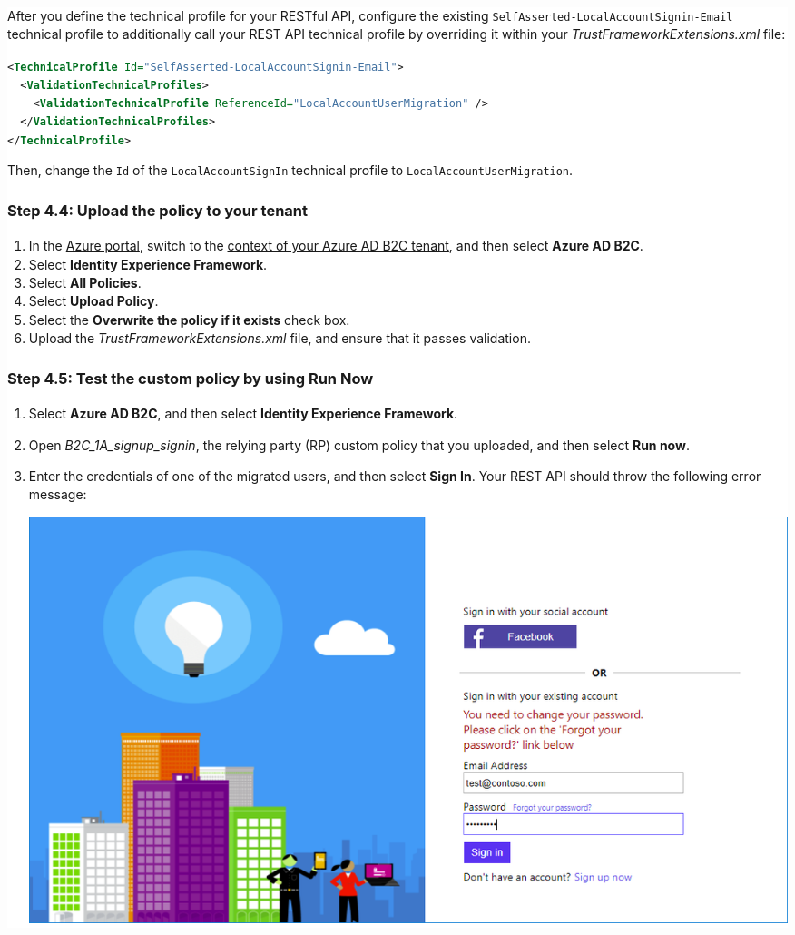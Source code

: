 After you define the technical profile for your RESTful API, configure the existing `SelfAsserted-LocalAccountSignin-Email` technical profile to additionally call your REST API technical profile by overriding it within your *TrustFrameworkExtensions.xml* file:

```XML
<TechnicalProfile Id="SelfAsserted-LocalAccountSignin-Email">
  <ValidationTechnicalProfiles>
    <ValidationTechnicalProfile ReferenceId="LocalAccountUserMigration" />
  </ValidationTechnicalProfiles>
</TechnicalProfile>
```

Then, change the `Id` of the `LocalAccountSignIn` technical profile to `LocalAccountUserMigration`.

### Step 4.4: Upload the policy to your tenant

1. In the [Azure portal][Portal], switch to the [context of your Azure AD B2C tenant][B2C-NavContext], and then select **Azure AD B2C**.
1. Select **Identity Experience Framework**.
1. Select **All Policies**.
1. Select **Upload Policy**.
1. Select the **Overwrite the policy if it exists** check box.
1. Upload the *TrustFrameworkExtensions.xml* file, and ensure that it passes validation.

### Step 4.5: Test the custom policy by using Run Now

1. Select **Azure AD B2C**, and then select **Identity Experience Framework**.
1. Open *B2C_1A_signup_signin*, the relying party (RP) custom policy that you uploaded, and then select **Run now**.
1. Enter the credentials of one of the migrated users, and then select **Sign In**. Your REST API should throw the following error message:

    ![Sign-in Sign-up page showing the change password error message](./media/user-migration/pre-migration-error-message.png)


[AD-PasswordPolicies]: https://docs.microsoft.com/azure/active-directory/active-directory-passwords-policy
[AD-Powershell]: https://docs.microsoft.com/powershell/azure/active-directory/install-adv2
[AppService-Deploy]: https://docs.microsoft.com/aspnet/core/tutorials/publish-to-azure-webapp-using-vs
[B2C-AppRegister]: https://docs.microsoft.com/azure/active-directory-b2c/active-directory-b2c-app-registration
[B2C-GetStarted]: https://docs.microsoft.com/azure/active-directory-b2c/active-directory-b2c-get-started
[B2C-GetStartedCustom]: https://docs.microsoft.com/azure/active-directory-b2c/active-directory-b2c-get-started-custom
[B2C-GraphQuickStart]: https://docs.microsoft.com/azure/active-directory-b2c/active-directory-b2c-devquickstarts-graph-dotnet
[B2C-NavContext]: https://docs.microsoft.com/azure/active-directory-b2c/active-directory-b2c-navigate-to-b2c-context
[Portal]: https://portal.azure.com/
[UserMigrationSample-code]: https://github.com/azure-ad-b2c/user-migration/tree/master/pre-migration/source-code
[UserMigrationSample-policy]: https://github.com/azure-ad-b2c/user-migration/tree/master/pre-migration/policy